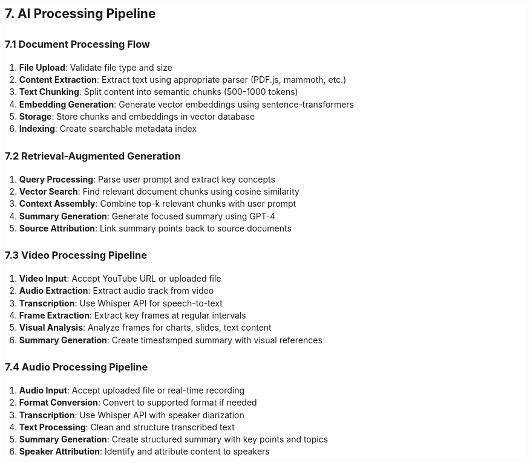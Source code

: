 ## 7. AI Processing Pipeline

### 7.1 Document Processing Flow

1. **File Upload**: Validate file type and size
2. **Content Extraction**: Extract text using appropriate parser (PDF.js, mammoth, etc.)
3. **Text Chunking**: Split content into semantic chunks (500-1000 tokens)
4. **Embedding Generation**: Generate vector embeddings using sentence-transformers
5. **Storage**: Store chunks and embeddings in vector database
6. **Indexing**: Create searchable metadata index

### 7.2 Retrieval-Augmented Generation

1. **Query Processing**: Parse user prompt and extract key concepts
2. **Vector Search**: Find relevant document chunks using cosine similarity
3. **Context Assembly**: Combine top-k relevant chunks with user prompt
4. **Summary Generation**: Generate focused summary using GPT-4
5. **Source Attribution**: Link summary points back to source documents

### 7.3 Video Processing Pipeline

1. **Video Input**: Accept YouTube URL or uploaded file
2. **Audio Extraction**: Extract audio track from video
3. **Transcription**: Use Whisper API for speech-to-text
4. **Frame Extraction**: Extract key frames at regular intervals
5. **Visual Analysis**: Analyze frames for charts, slides, text content
6. **Summary Generation**: Create timestamped summary with visual references

### 7.4 Audio Processing Pipeline

1. **Audio Input**: Accept uploaded file or real-time recording
2. **Format Conversion**: Convert to supported format if needed
3. **Transcription**: Use Whisper API with speaker diarization
4. **Text Processing**: Clean and structure transcribed text
5. **Summary Generation**: Create structured summary with key points and topics
6. **Speaker Attribution**: Identify and attribute content to speakers